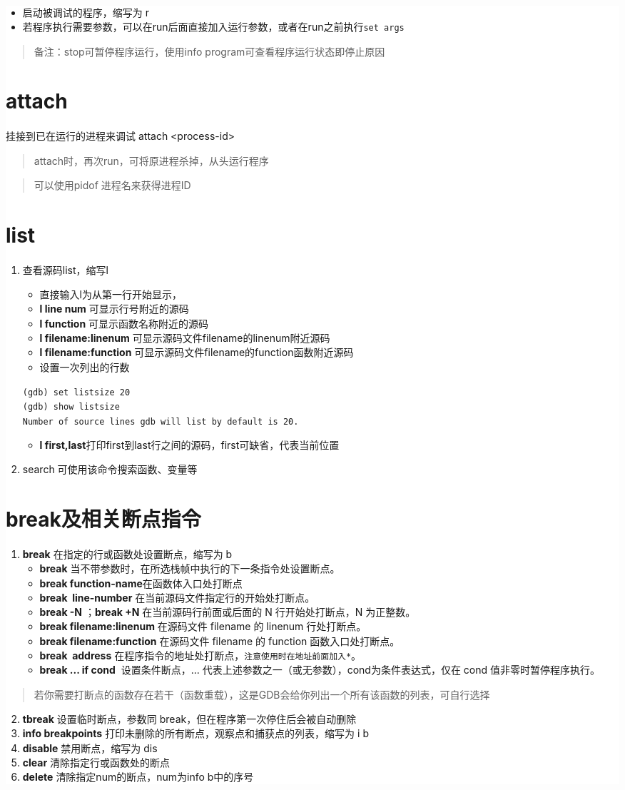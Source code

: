 + 启动被调试的程序，缩写为 r
+ 若程序执行需要参数，可以在run后面直接加入运行参数，或者在run之前执行`set args `

> 备注：stop可暂停程序运行，使用info program可查看程序运行状态即停止原因

# **attach**

 挂接到已在运行的进程来调试 attach \<process-id>

> attach时，再次run，可将原进程杀掉，从头运行程序

> 可以使用pidof 进程名来获得进程ID

# **list**

1. 查看源码list，缩写l
    + 直接输入l为从第一行开始显示，
    + **l   line num** 可显示行号附近的源码
    + **l   function** 可显示函数名称附近的源码
    + **l   filename:linenum** 可显示源码文件filename的linenum附近源码
    + **l   filename:function** 可显示源码文件filename的function函数附近源码
    + 设置一次列出的行数
    ```
    (gdb) set listsize 20
    (gdb) show listsize
    Number of source lines gdb will list by default is 20.
    ```
    + **l first,last**打印first到last行之间的源码，first可缺省，代表当前位置

2. search
    可使用该命令搜索函数、变量等

# **break及相关断点指令**

1. **break**
    在指定的行或函数处设置断点，缩写为 b
    + **break** 当不带参数时，在所选栈帧中执行的下一条指令处设置断点。
    +  **break function-name**在函数体入口处打断点
    +  **break  line-number** 在当前源码文件指定行的开始处打断点。
    +  **break -N** ；**break +N** 在当前源码行前面或后面的 N 行开始处打断点，N 为正整数。
    +  **break  filename:linenum** 在源码文件 filename 的 linenum 行处打断点。
    +  **break  filename:function** 在源码文件 filename 的 function 函数入口处打断点。
    +  **break  address** 在程序指令的地址处打断点，`注意使用时在地址前面加入*`。
    + **break ... if  cond**  设置条件断点，... 代表上述参数之一（或无参数），cond为条件表达式，仅在 cond 值非零时暂停程序执行。

> 若你需要打断点的函数存在若干（函数重载），这是GDB会给你列出一个所有该函数的列表，可自行选择

2.  **tbreak**
    设置临时断点，参数同 break，但在程序第一次停住后会被自动删除
3. **info breakpoints**
    打印未删除的所有断点，观察点和捕获点的列表，缩写为 i b
4. **disable**
    禁用断点，缩写为 dis
5. **clear**
    清除指定行或函数处的断点
6. **delete**
    清除指定num的断点，num为info b中的序号
